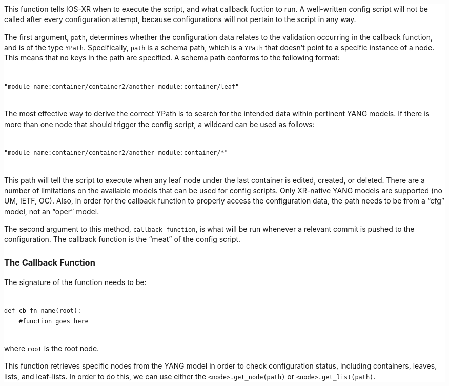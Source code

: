 This function tells IOS-XR when to execute the script, and what callback fuction to run. A well-written config script will not be called after every configuration attempt, because configurations will not pertain to the script in any way. 

The first argument, `path`, determines whether the configuration data relates to the validation occurring in the callback function, and is of the type `YPath`. Specifically, `path` is a schema path, which is a `YPath` that doesn’t point to a specific instance of a node. This means that no keys in the path are specified. A schema path conforms to the following format:

<div class="highlighter-rouge">
<pre class="highlight">
<code>
"module-name:container/container2/another-module:container/leaf"
</code>
</pre>
</div>

The most effective way to derive the correct YPath is to search for the intended data within pertinent YANG models. If there is more than one node that should trigger the config script, a wildcard can be used as follows:

<div class="highlighter-rouge">
<pre class="highlight">
<code>
"module-name:container/container2/another-module:container/*"
</code>
</pre>
</div>

This path will tell the script to execute when any leaf node under the last container is edited, created, or deleted.
There are a number of limitations on the available models that can be used for config scripts. Only XR-native YANG models are supported (no UM, IETF, OC). Also, in order for the callback function to properly access the configuration data, the path needs to be from a “cfg” model, not an “oper” model. 

The second argument to this method, `callback_function`, is what will be run whenever a relevant commit is pushed to the configuration. The callback function is the “meat” of the config script. 

### The Callback Function

The signature of the function needs to be:

<div class="highlighter-rouge">
<pre class="highlight">
<code>
def cb_fn_name(root):
    #function goes here
</code>
</pre>
</div>

where `root` is the root node.

This function retrieves specific nodes from the YANG model in order to check configuration status, including containers, leaves, lists, and leaf-lists. In order to do this, we can use either the `<node>.get_node(path)` or `<node>.get_list(path)`. 
